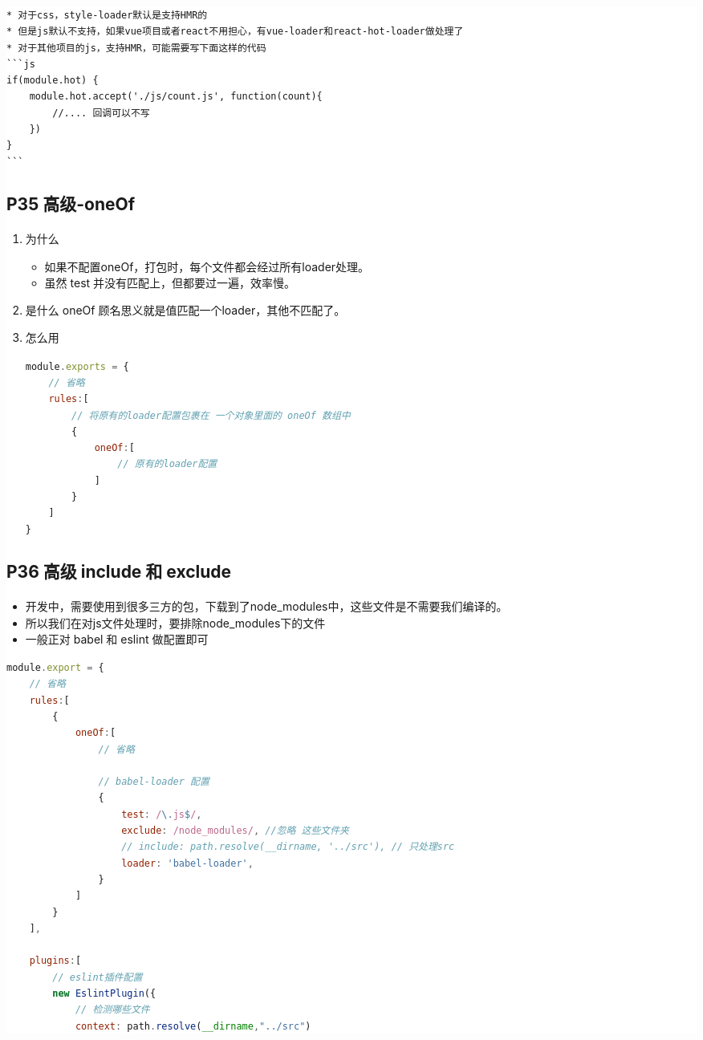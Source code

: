     * 对于css，style-loader默认是支持HMR的
    * 但是js默认不支持，如果vue项目或者react不用担心，有vue-loader和react-hot-loader做处理了
    * 对于其他项目的js，支持HMR，可能需要写下面这样的代码
    ```js
    if(module.hot) {
        module.hot.accept('./js/count.js', function(count){
            //.... 回调可以不写
        })
    }
    ```


## P35 高级-oneOf
1. 为什么
    * 如果不配置oneOf，打包时，每个文件都会经过所有loader处理。
    * 虽然 test 并没有匹配上，但都要过一遍，效率慢。

2. 是什么
    oneOf 顾名思义就是值匹配一个loader，其他不匹配了。

3. 怎么用
    ```js
    module.exports = {
        // 省略
        rules:[
            // 将原有的loader配置包裹在 一个对象里面的 oneOf 数组中
            {
                oneOf:[
                    // 原有的loader配置
                ]
            }
        ]
    }
    ```


## P36 高级 include 和 exclude
* 开发中，需要使用到很多三方的包，下载到了node_modules中，这些文件是不需要我们编译的。
* 所以我们在对js文件处理时，要排除node_modules下的文件
* 一般正对 babel 和 eslint 做配置即可
```js
module.export = {
    // 省略
    rules:[
        {
            oneOf:[
                // 省略

                // babel-loader 配置
                {
                    test: /\.js$/,
                    exclude: /node_modules/, //忽略 这些文件夹
                    // include: path.resolve(__dirname, '../src'), // 只处理src
                    loader: 'babel-loader',
                }
            ]
        }
    ],

    plugins:[
        // eslint插件配置
        new EslintPlugin({
            // 检测哪些文件
            context: path.resolve(__dirname,"../src")
```
